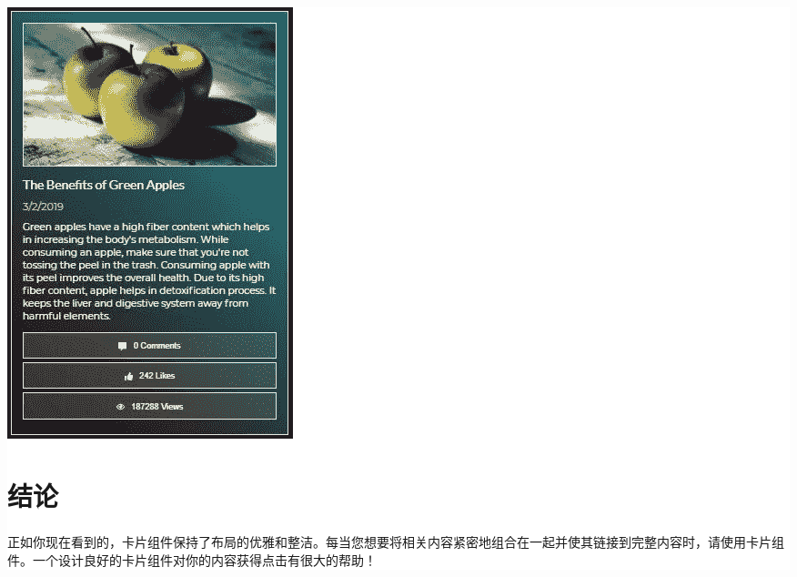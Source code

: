 ![](img/fa00743e6f4c850a8e4b548c9918c652.png)

# 结论

正如你现在看到的，卡片组件保持了布局的优雅和整洁。每当您想要将相关内容紧密地组合在一起并使其链接到完整内容时，请使用卡片组件。一个设计良好的卡片组件对你的内容获得点击有很大的帮助！